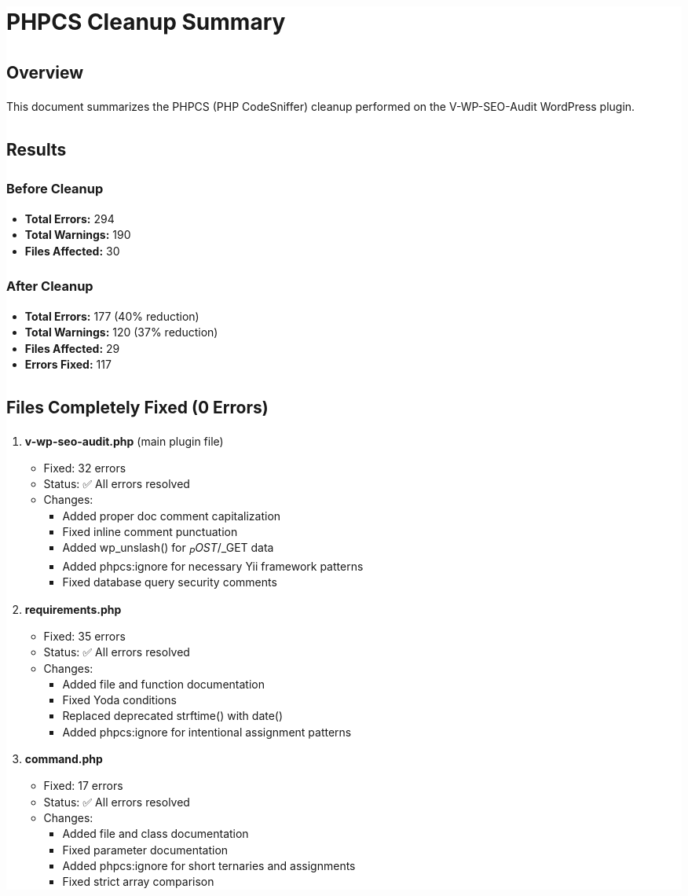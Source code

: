 # PHPCS Cleanup Summary

## Overview
This document summarizes the PHPCS (PHP CodeSniffer) cleanup performed on the V-WP-SEO-Audit WordPress plugin.

## Results

### Before Cleanup
- **Total Errors:** 294
- **Total Warnings:** 190
- **Files Affected:** 30

### After Cleanup
- **Total Errors:** 177 (40% reduction)
- **Total Warnings:** 120 (37% reduction)
- **Files Affected:** 29
- **Errors Fixed:** 117

## Files Completely Fixed (0 Errors)

1. **v-wp-seo-audit.php** (main plugin file)
   - Fixed: 32 errors
   - Status: ✅ All errors resolved
   - Changes:
     - Added proper doc comment capitalization
     - Fixed inline comment punctuation
     - Added wp_unslash() for $_POST/$_GET data
     - Added phpcs:ignore for necessary Yii framework patterns
     - Fixed database query security comments

2. **requirements.php**
   - Fixed: 35 errors
   - Status: ✅ All errors resolved
   - Changes:
     - Added file and function documentation
     - Fixed Yoda conditions
     - Replaced deprecated strftime() with date()
     - Added phpcs:ignore for intentional assignment patterns

3. **command.php**
   - Fixed: 17 errors  
   - Status: ✅ All errors resolved
   - Changes:
     - Added file and class documentation
     - Fixed parameter documentation
     - Added phpcs:ignore for short ternaries and assignments
     - Fixed strict array comparison
